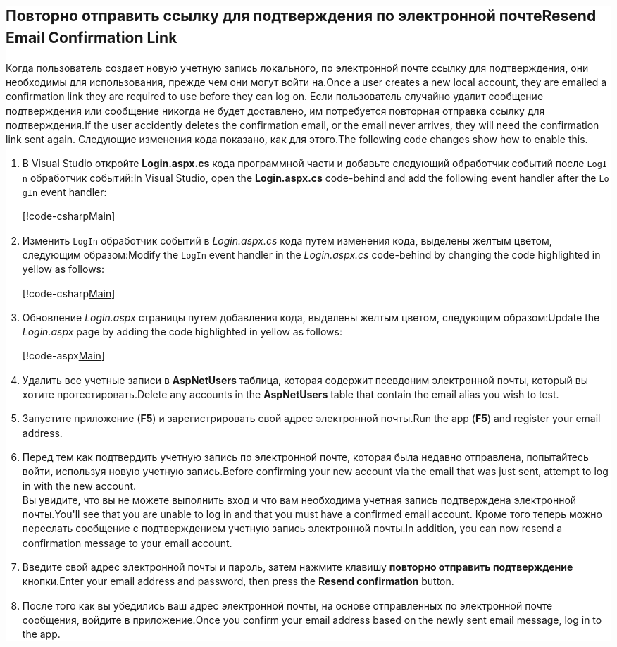 <a id="rsend"></a>
## <a name="resend-email-confirmation-link"></a><span data-ttu-id="5c0d4-204">Повторно отправить ссылку для подтверждения по электронной почте</span><span class="sxs-lookup"><span data-stu-id="5c0d4-204">Resend Email Confirmation Link</span></span>

<span data-ttu-id="5c0d4-205">Когда пользователь создает новую учетную запись локального, по электронной почте ссылку для подтверждения, они необходимы для использования, прежде чем они могут войти на.</span><span class="sxs-lookup"><span data-stu-id="5c0d4-205">Once a user creates a new local account, they are emailed a confirmation link they are required to use before they can log on.</span></span> <span data-ttu-id="5c0d4-206">Если пользователь случайно удалит сообщение подтверждения или сообщение никогда не будет доставлено, им потребуется повторная отправка ссылку для подтверждения.</span><span class="sxs-lookup"><span data-stu-id="5c0d4-206">If the user accidently deletes the confirmation email, or the email never arrives, they will need the confirmation link sent again.</span></span> <span data-ttu-id="5c0d4-207">Следующие изменения кода показано, как для этого.</span><span class="sxs-lookup"><span data-stu-id="5c0d4-207">The following code changes show how to enable this.</span></span>

1. <span data-ttu-id="5c0d4-208">В Visual Studio откройте **Login.aspx.cs** кода программной части и добавьте следующий обработчик событий после `LogIn` обработчик событий:</span><span class="sxs-lookup"><span data-stu-id="5c0d4-208">In Visual Studio, open the **Login.aspx.cs** code-behind and add the following event handler after the `LogIn` event handler:</span></span>   

    [!code-csharp[Main](create-a-secure-aspnet-web-forms-app-with-user-registration-email-confirmation-and-password-reset/samples/sample10.cs)]
2. <span data-ttu-id="5c0d4-209">Изменить `LogIn` обработчик событий в *Login.aspx.cs* кода путем изменения кода, выделены желтым цветом, следующим образом:</span><span class="sxs-lookup"><span data-stu-id="5c0d4-209">Modify the `LogIn` event handler in the *Login.aspx.cs* code-behind by changing the code highlighted in yellow as follows:</span></span> 

    [!code-csharp[Main](create-a-secure-aspnet-web-forms-app-with-user-registration-email-confirmation-and-password-reset/samples/sample11.cs?highlight=15-17)]
3. <span data-ttu-id="5c0d4-210">Обновление *Login.aspx* страницы путем добавления кода, выделены желтым цветом, следующим образом:</span><span class="sxs-lookup"><span data-stu-id="5c0d4-210">Update the *Login.aspx* page by adding the code highlighted in yellow as follows:</span></span> 

    [!code-aspx[Main](create-a-secure-aspnet-web-forms-app-with-user-registration-email-confirmation-and-password-reset/samples/sample12.aspx?highlight=45-46)]
4. <span data-ttu-id="5c0d4-211">Удалить все учетные записи в **AspNetUsers** таблица, которая содержит псевдоним электронной почты, который вы хотите протестировать.</span><span class="sxs-lookup"><span data-stu-id="5c0d4-211">Delete any accounts in the **AspNetUsers** table that contain the email alias you wish to test.</span></span>
5. <span data-ttu-id="5c0d4-212">Запустите приложение (**F5**) и зарегистрировать свой адрес электронной почты.</span><span class="sxs-lookup"><span data-stu-id="5c0d4-212">Run the app (**F5**) and register your email address.</span></span>
6. <span data-ttu-id="5c0d4-213">Перед тем как подтвердить учетную запись по электронной почте, которая была недавно отправлена, попытайтесь войти, используя новую учетную запись.</span><span class="sxs-lookup"><span data-stu-id="5c0d4-213">Before confirming your new account via the email that was just sent, attempt to log in with the new account.</span></span>  
   <span data-ttu-id="5c0d4-214">Вы увидите, что вы не можете выполнить вход и что вам необходима учетная запись подтверждена электронной почты.</span><span class="sxs-lookup"><span data-stu-id="5c0d4-214">You'll see that you are unable to log in and that you must have a confirmed email account.</span></span> <span data-ttu-id="5c0d4-215">Кроме того теперь можно переслать сообщение с подтверждением учетную запись электронной почты.</span><span class="sxs-lookup"><span data-stu-id="5c0d4-215">In addition, you can now resend a confirmation message to your email account.</span></span>
7. <span data-ttu-id="5c0d4-216">Введите свой адрес электронной почты и пароль, затем нажмите клавишу **повторно отправить подтверждение** кнопки.</span><span class="sxs-lookup"><span data-stu-id="5c0d4-216">Enter your email address and password, then press the **Resend confirmation** button.</span></span>
8. <span data-ttu-id="5c0d4-217">После того как вы убедились ваш адрес электронной почты, на основе отправленных по электронной почте сообщения, войдите в приложение.</span><span class="sxs-lookup"><span data-stu-id="5c0d4-217">Once you confirm your email address based on the newly sent email message, log in to the app.</span></span>
